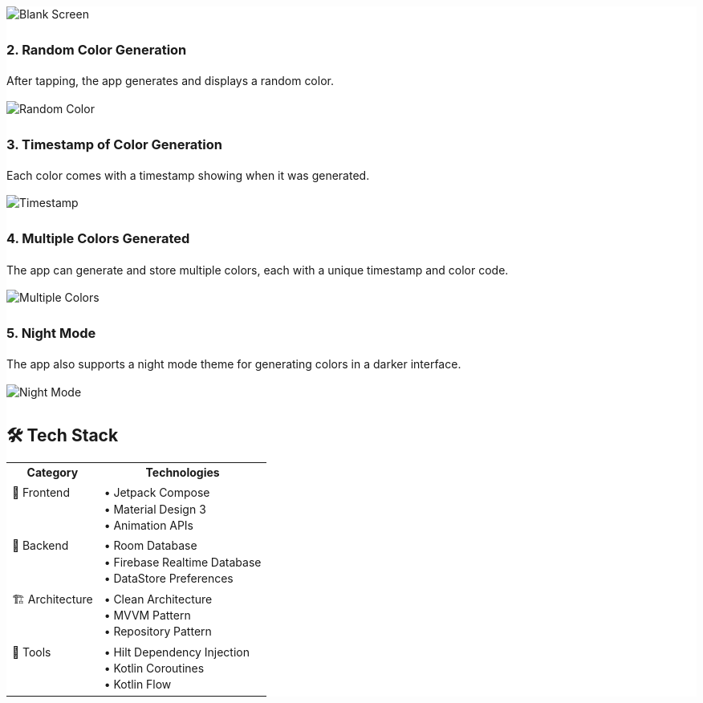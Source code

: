 <img src="https://github.com/user-attachments/assets/efd5ff8c-d4c1-49a1-81db-7d97381554a2" alt="Blank Screen" width="300"/>

### 2. Random Color Generation
After tapping, the app generates and displays a random color.

<img src="https://github.com/user-attachments/assets/15e5c7e3-36e8-485a-9e46-b8fd48f77ce8" alt="Random Color" width="300"/>

### 3. Timestamp of Color Generation
Each color comes with a timestamp showing when it was generated.

<img src="https://github.com/user-attachments/assets/ddfe9cac-5f56-49c2-a5e8-9804a61a2f9e" alt="Timestamp" width="300"/>

### 4. Multiple Colors Generated
The app can generate and store multiple colors, each with a unique timestamp and color code.

<img src="https://github.com/user-attachments/assets/526dc2d6-5433-4735-8aa0-7f54787ab657" alt="Multiple Colors" width="300"/>

### 5. Night Mode
The app also supports a night mode theme for generating colors in a darker interface.

<img src="https://github.com/user-attachments/assets/0704ca16-522c-412d-a3d3-dea2665b2d61" alt="Night Mode" width="300"/>

</center>

## 🛠️ Tech Stack

<table>
  <tr>
    <td align="center"><strong>Category</strong></td>
    <td align="center"><strong>Technologies</strong></td>
  </tr>
  <tr>
    <td>📱 Frontend</td>
    <td>
      • Jetpack Compose<br>
      • Material Design 3<br>
      • Animation APIs
    </td>
  </tr>
  <tr>
    <td>💾 Backend</td>
    <td>
      • Room Database<br>
      • Firebase Realtime Database<br>
      • DataStore Preferences
    </td>
  </tr>
  <tr>
    <td>🏗️ Architecture</td>
    <td>
      • Clean Architecture<br>
      • MVVM Pattern<br>
      • Repository Pattern
    </td>
  </tr>
  <tr>
    <td>🧰 Tools</td>
    <td>
      • Hilt Dependency Injection<br>
      • Kotlin Coroutines<br>
      • Kotlin Flow
    </td>